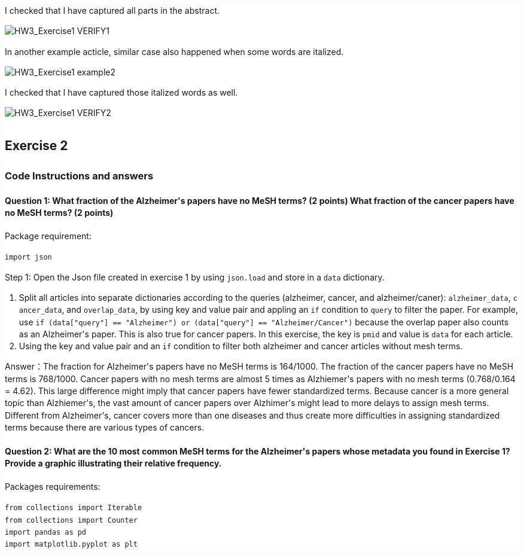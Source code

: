 I checked that I have captured all parts in the abstract.

![HW3_Exercise1 VERIFY1](https://github.com/kristalz/BIS634/blob/main/Images/HW3_Exercise1%20VERIFY1.png)

In another example acticle, similar case also happened when some words are italized.

![HW3_Exercise1 example2](https://github.com/kristalz/BIS634/blob/main/Images/HW3_Exercise1%20example2.png.jpg)

I checked that I have captured those italized words as well.

![HW3_Exercise1 VERIFY2](https://github.com/kristalz/BIS634/blob/main/Images/HW3_Exercise1%20VERIFY2.png.jpg)


## Exercise 2

### Code Instructions and answers

#### Question 1: What fraction of the Alzheimer's papers have no MeSH terms? (2 points) What fraction of the cancer papers have no MeSH terms? (2 points)

Package requirement: 
```
import json
```

Step 1: Open the Json file created in exercise 1 by using `json.load` and store in a `data` dictionary. 
1. Split all articles into separate dictionaries according to the queries (alzheimer, cancer, and alzheimer/caner): `alzheimer_data`, `cancer_data`, and `overlap_data`, by using key and value pair and appling an `if` condition to  `query` to filter the paper. For example, use `if (data["query"] == "Alzheimer") or (data["query"] == "Alzheimer/Cancer")` because the overlap paper also counts as an Alzheimer's paper. This is also true for cancer papers. In this exercise, the key is `pmid` and value is `data` for each article. 
2. Using the key and value pair and an `if` condition to filter both alzheimer and cancer articles without mesh terms.

Answer：The fraction for Alzheimer's papers have no MeSH terms is 164/1000. The fraction of the cancer papers have no MeSH terms is 768/1000. Cancer papers with no mesh terms are almost 5 times as Alzhiemer's papers with no mesh terms (0.768/0.164 = 4.62). This large difference might imply that cancer papers have fewer standardized terms. Because cancer is a more general topic than Alzhiemer's, the vast amount of cancer papers over Alzhimer's might lead to more delays to assign mesh terms. Different from Alzheimer's, cancer covers more than one diseases and thus create more difficulties in assigning standardized terms because there are various types of cancers. 

#### Question 2: What are the 10 most common MeSH terms for the Alzheimer's papers whose metadata you found in Exercise 1? Provide a graphic illustrating their relative frequency. 

Packages requirements:

```
from collections import Iterable
from collections import Counter
import pandas as pd
import matplotlib.pyplot as plt
```

